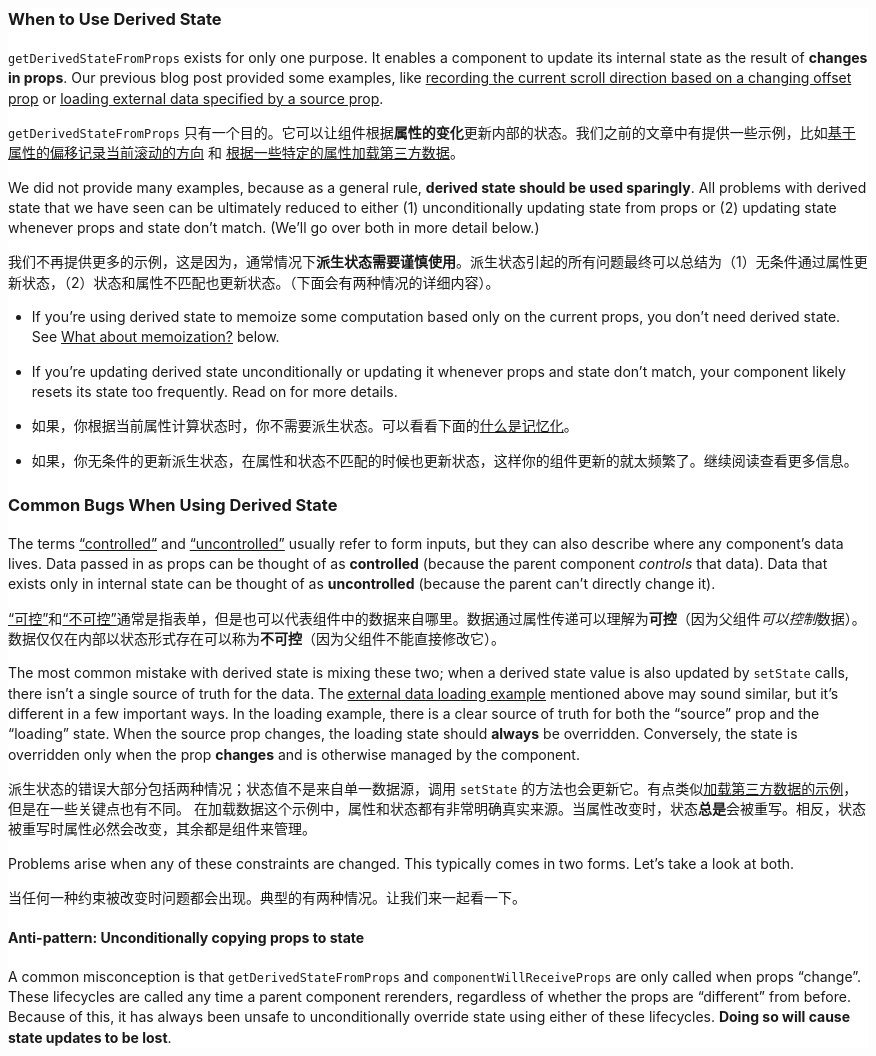 ### When to Use Derived State

```getDerivedStateFromProps``` exists for only one purpose. It enables a component to update its internal state as the result of **changes in props**. Our previous blog post provided some examples, like [recording the current scroll direction based on a changing offset prop](https://reactjs.org/blog/2018/03/27/update-on-async-rendering.html#updating-state-based-on-props) or [loading external data specified by a source prop](https://reactjs.org/blog/2018/03/27/update-on-async-rendering.html#fetching-external-data-when-props-change).

```getDerivedStateFromProps``` 只有一个目的。它可以让组件根据**属性的变化**更新内部的状态。我们之前的文章中有提供一些示例，比如[基于属性的偏移记录当前滚动的方向](https://reactjs.org/blog/2018/03/27/update-on-async-rendering.html#updating-state-based-on-props) 和 [根据一些特定的属性加载第三方数据](https://reactjs.org/blog/2018/03/27/update-on-async-rendering.html#fetching-external-data-when-props-change)。

We did not provide many examples, because as a general rule, **derived state should be used sparingly**. All problems with derived state that we have seen can be ultimately reduced to either (1) unconditionally updating state from props or (2) updating state whenever props and state don’t match. (We’ll go over both in more detail below.)

我们不再提供更多的示例，这是因为，通常情况下**派生状态需要谨慎使用**。派生状态引起的所有问题最终可以总结为（1）无条件通过属性更新状态，（2）状态和属性不匹配也更新状态。（下面会有两种情况的详细内容）。

- If you’re using derived state to memoize some computation based only on the current props, you don’t need derived state. See [What about memoization?](https://reactjs.org/blog/2018/06/07/you-probably-dont-need-derived-state.html#what-about-memoization) below.
- If you’re updating derived state unconditionally or updating it whenever props and state don’t match, your component likely resets its state too frequently. Read on for more details.

- 如果，你根据当前属性计算状态时，你不需要派生状态。可以看看下面的[什么是记忆化](https://reactjs.org/blog/2018/06/07/you-probably-dont-need-derived-state.html#what-about-memoization)。
- 如果，你无条件的更新派生状态，在属性和状态不匹配的时候也更新状态，这样你的组件更新的就太频繁了。继续阅读查看更多信息。

### Common Bugs When Using Derived State

The terms [“controlled”](https://reactjs.org/docs/forms.html#controlled-components) and [“uncontrolled”](https://reactjs.org/docs/uncontrolled-components.html) usually refer to form inputs, but they can also describe where any component’s data lives. Data passed in as props can be thought of as **controlled** (because the parent component *controls* that data). Data that exists only in internal state can be thought of as **uncontrolled** (because the parent can’t directly change it).


[“可控”](https://reactjs.org/docs/forms.html#controlled-components)和[“不可控”](https://reactjs.org/docs/uncontrolled-components.html)通常是指表单，但是也可以代表组件中的数据来自哪里。数据通过属性传递可以理解为**可控**（因为父组件*可以控制*数据）。数据仅仅在内部以状态形式存在可以称为**不可控**（因为父组件不能直接修改它）。

The most common mistake with derived state is mixing these two; when a derived state value is also updated by ```setState``` calls, there isn’t a single source of truth for the data. The [external data loading example](https://reactjs.org/blog/2018/03/27/update-on-async-rendering.html#fetching-external-data-when-props-change) mentioned above may sound similar, but it’s different in a few important ways. In the loading example, there is a clear source of truth for both the “source” prop and the “loading” state. When the source prop changes, the loading state should **always** be overridden. Conversely, the state is overridden only when the prop **changes** and is otherwise managed by the component.

派生状态的错误大部分包括两种情况；状态值不是来自单一数据源，调用 ```setState``` 的方法也会更新它。有点类似[加载第三方数据的示例](https://reactjs.org/blog/2018/03/27/update-on-async-rendering.html#fetching-external-data-when-props-change)，但是在一些关键点也有不同。 在加载数据这个示例中，属性和状态都有非常明确真实来源。当属性改变时，状态**总是**会被重写。相反，状态被重写时属性必然会改变，其余都是组件来管理。

Problems arise when any of these constraints are changed. This typically comes in two forms. Let’s take a look at both.

当任何一种约束被改变时问题都会出现。典型的有两种情况。让我们来一起看一下。

#### Anti-pattern: Unconditionally copying props to state

A common misconception is that ```getDerivedStateFromProps``` and ```componentWillReceiveProps``` are only called when props “change”. These lifecycles are called any time a parent component rerenders, regardless of whether the props are “different” from before. Because of this, it has always been unsafe to unconditionally override state using either of these lifecycles. **Doing so will cause state updates to be lost**.

```